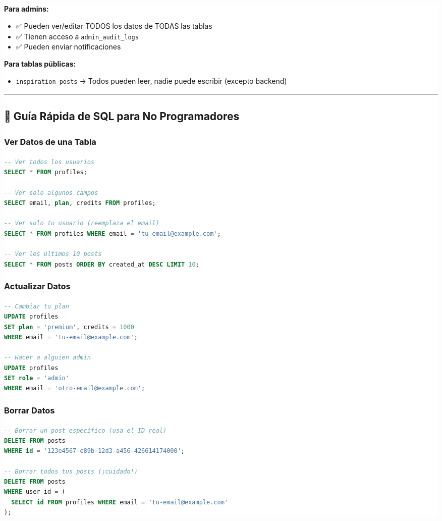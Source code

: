**Para admins:**
- ✅ Pueden ver/editar TODOS los datos de TODAS las tablas
- ✅ Tienen acceso a `admin_audit_logs`
- ✅ Pueden enviar notificaciones

**Para tablas públicas:**
- `inspiration_posts` → Todos pueden leer, nadie puede escribir (excepto backend)

---

## 📖 Guía Rápida de SQL para No Programadores

### Ver Datos de una Tabla

```sql
-- Ver todos los usuarios
SELECT * FROM profiles;

-- Ver solo algunos campos
SELECT email, plan, credits FROM profiles;

-- Ver solo tu usuario (reemplaza el email)
SELECT * FROM profiles WHERE email = 'tu-email@example.com';

-- Ver los últimos 10 posts
SELECT * FROM posts ORDER BY created_at DESC LIMIT 10;
```

### Actualizar Datos

```sql
-- Cambiar tu plan
UPDATE profiles
SET plan = 'premium', credits = 1000
WHERE email = 'tu-email@example.com';

-- Hacer a alguien admin
UPDATE profiles
SET role = 'admin'
WHERE email = 'otro-email@example.com';
```

### Borrar Datos

```sql
-- Borrar un post específico (usa el ID real)
DELETE FROM posts
WHERE id = '123e4567-e89b-12d3-a456-426614174000';

-- Borrar todos tus posts (¡cuidado!)
DELETE FROM posts
WHERE user_id = (
  SELECT id FROM profiles WHERE email = 'tu-email@example.com'
);
```
